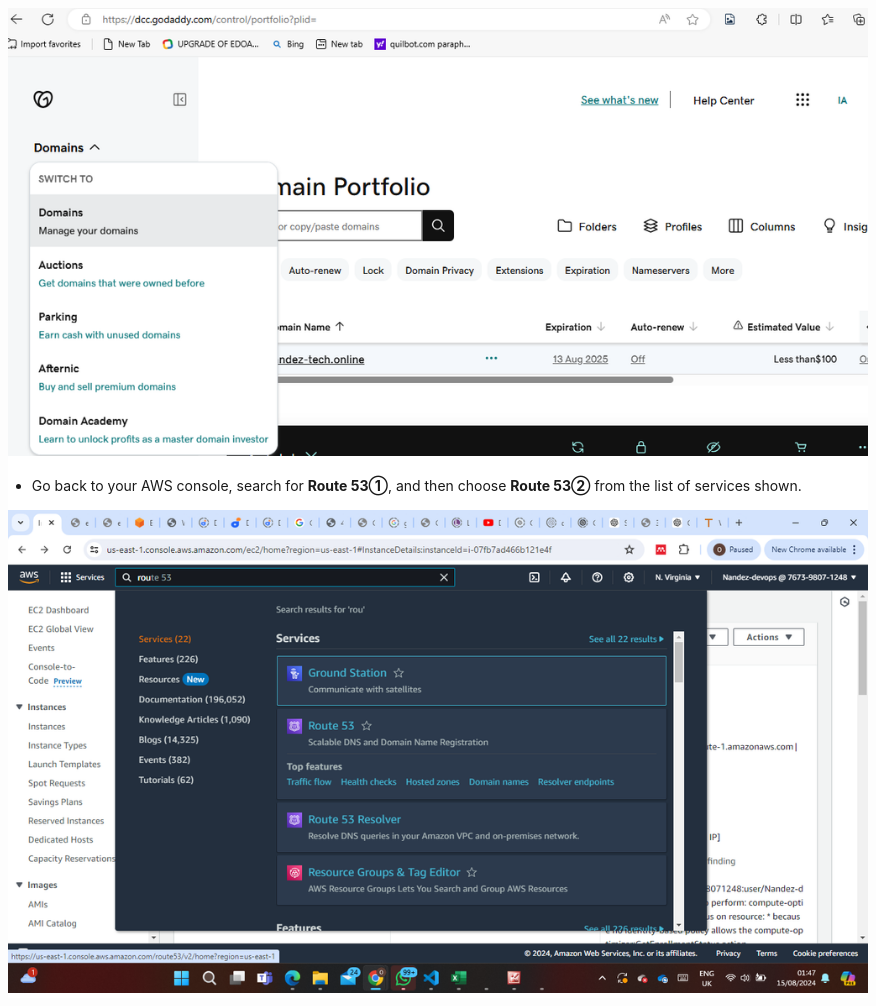 ![30](img/img15.png)

- Go back to your AWS console, search for **Route 53①**, and then choose **Route 53②** from the list of services shown.

![31](<img/Screenshot (23).png>)
